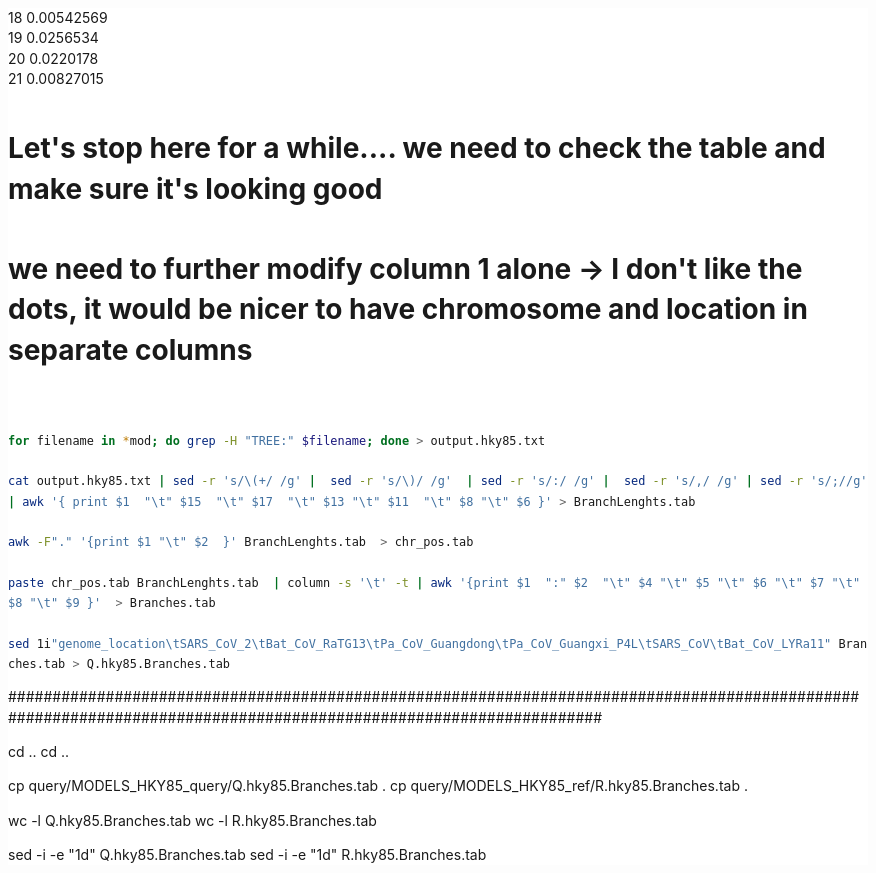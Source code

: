 18 0.00542569  
19 0.0256534  
20 0.0220178  
21 0.00827015 


# Let's stop here for a while.... we need to check the table and make sure it's looking good
# we need to further modify column 1 alone -> I don't like the dots, it would be nicer to have chromosome and location in separate columns


```bash


for filename in *mod; do grep -H "TREE:" $filename; done > output.hky85.txt

cat output.hky85.txt | sed -r 's/\(+/ /g' |  sed -r 's/\)/ /g'  | sed -r 's/:/ /g' |  sed -r 's/,/ /g' | sed -r 's/;//g' | awk '{ print $1  "\t" $15  "\t" $17  "\t" $13 "\t" $11  "\t" $8 "\t" $6 }' > BranchLenghts.tab

awk -F"." '{print $1 "\t" $2  }' BranchLenghts.tab  > chr_pos.tab

paste chr_pos.tab BranchLenghts.tab  | column -s '\t' -t | awk '{print $1  ":" $2  "\t" $4 "\t" $5 "\t" $6 "\t" $7 "\t" $8 "\t" $9 }'  > Branches.tab

sed 1i"genome_location\tSARS_CoV_2\tBat_CoV_RaTG13\tPa_CoV_Guangdong\tPa_CoV_Guangxi_P4L\tSARS_CoV\tBat_CoV_LYRa11" Branches.tab > Q.hky85.Branches.tab


```

###################################################################################################################################################################




cd ..
cd ..


cp query/MODELS_HKY85_query/Q.hky85.Branches.tab .
cp query/MODELS_HKY85_ref/R.hky85.Branches.tab .


wc -l Q.hky85.Branches.tab
wc -l R.hky85.Branches.tab



sed -i -e "1d" Q.hky85.Branches.tab 
sed -i -e "1d" R.hky85.Branches.tab

